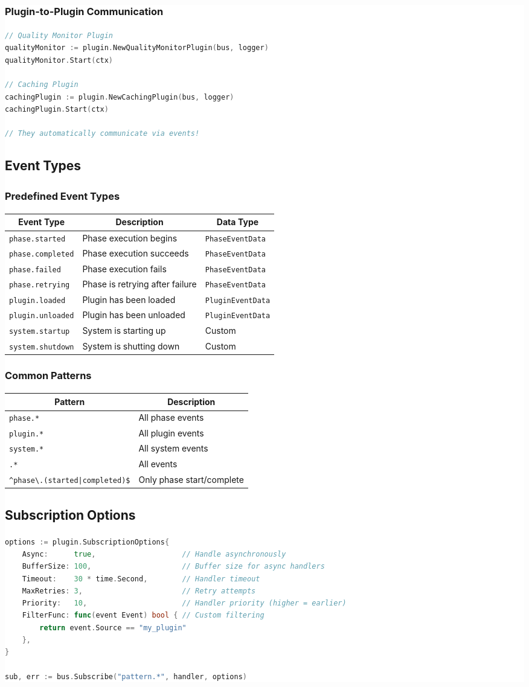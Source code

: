 ### Plugin-to-Plugin Communication

```go
// Quality Monitor Plugin
qualityMonitor := plugin.NewQualityMonitorPlugin(bus, logger)
qualityMonitor.Start(ctx)

// Caching Plugin  
cachingPlugin := plugin.NewCachingPlugin(bus, logger)
cachingPlugin.Start(ctx)

// They automatically communicate via events!
```

## Event Types

### Predefined Event Types

| Event Type | Description | Data Type |
|------------|-------------|-----------|
| `phase.started` | Phase execution begins | `PhaseEventData` |
| `phase.completed` | Phase execution succeeds | `PhaseEventData` |
| `phase.failed` | Phase execution fails | `PhaseEventData` |
| `phase.retrying` | Phase is retrying after failure | `PhaseEventData` |
| `plugin.loaded` | Plugin has been loaded | `PluginEventData` |
| `plugin.unloaded` | Plugin has been unloaded | `PluginEventData` |
| `system.startup` | System is starting up | Custom |
| `system.shutdown` | System is shutting down | Custom |

### Common Patterns

| Pattern | Description |
|---------|-------------|
| `phase.*` | All phase events |
| `plugin.*` | All plugin events |
| `system.*` | All system events |
| `.*` | All events |
| `^phase\.(started\|completed)$` | Only phase start/complete |

## Subscription Options

```go
options := plugin.SubscriptionOptions{
    Async:      true,                    // Handle asynchronously
    BufferSize: 100,                     // Buffer size for async handlers
    Timeout:    30 * time.Second,        // Handler timeout
    MaxRetries: 3,                       // Retry attempts
    Priority:   10,                      // Handler priority (higher = earlier)
    FilterFunc: func(event Event) bool { // Custom filtering
        return event.Source == "my_plugin"
    },
}

sub, err := bus.Subscribe("pattern.*", handler, options)
```
